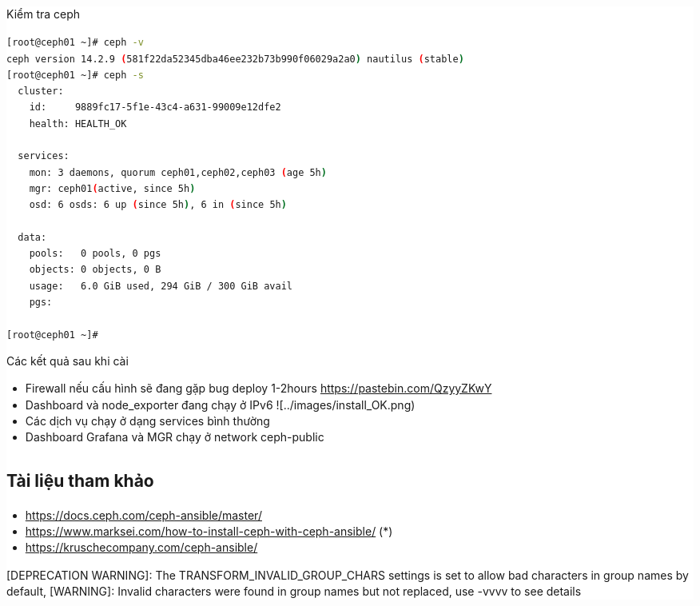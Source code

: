 Kiểm tra ceph
```sh 
[root@ceph01 ~]# ceph -v
ceph version 14.2.9 (581f22da52345dba46ee232b73b990f06029a2a0) nautilus (stable)
[root@ceph01 ~]# ceph -s
  cluster:
    id:     9889fc17-5f1e-43c4-a631-99009e12dfe2
    health: HEALTH_OK

  services:
    mon: 3 daemons, quorum ceph01,ceph02,ceph03 (age 5h)
    mgr: ceph01(active, since 5h)
    osd: 6 osds: 6 up (since 5h), 6 in (since 5h)

  data:
    pools:   0 pools, 0 pgs
    objects: 0 objects, 0 B
    usage:   6.0 GiB used, 294 GiB / 300 GiB avail
    pgs:

[root@ceph01 ~]# 
```

Các kết quả sau khi cài 
- Firewall nếu cấu hình sẽ đang gặp bug deploy 1-2hours https://pastebin.com/QzyyZKwY
- Dashboard và node_exporter đang chạy ở IPv6 
![../images/install_OK.png)
- Các dịch vụ chạy ở dạng services bình thường 
- Dashboard Grafana và MGR chạy ở network ceph-public

## Tài liệu tham khảo 

- https://docs.ceph.com/ceph-ansible/master/
- https://www.marksei.com/how-to-install-ceph-with-ceph-ansible/ (*)
- https://kruschecompany.com/ceph-ansible/


[DEPRECATION WARNING]: The TRANSFORM_INVALID_GROUP_CHARS settings is set to allow bad characters in group names by default,
[WARNING]: Invalid characters were found in group names but not replaced, use -vvvv to see details